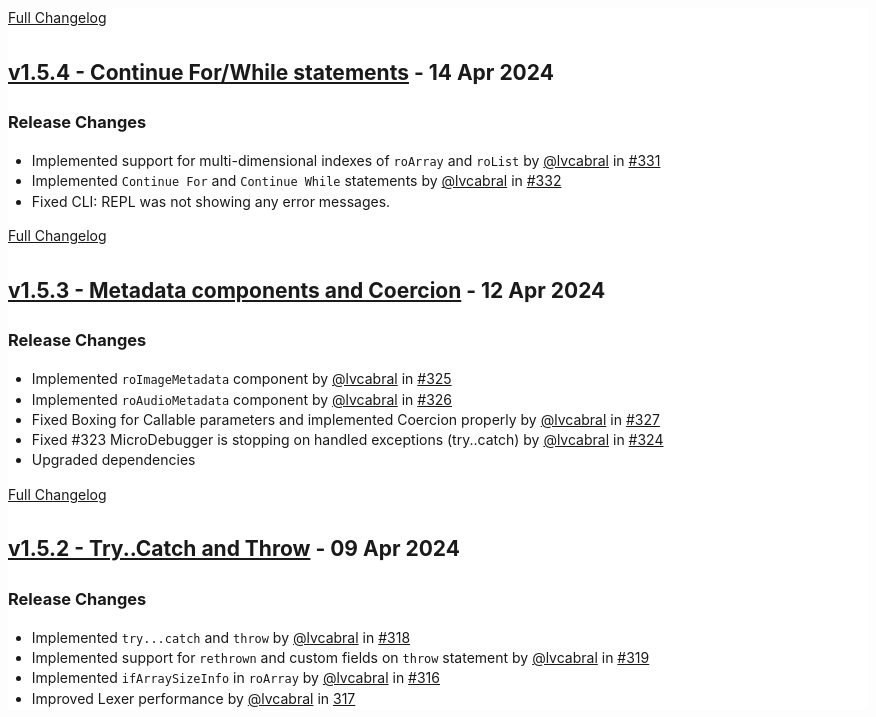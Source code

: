 [Full Changelog][v1.5.5]

<a name="v1.5.4"></a>

## [v1.5.4 - Continue For/While statements](https://github.com/lvcabral/brs-engine/releases/tag/v1.5.4) - 14 Apr 2024

### Release Changes

* Implemented support for multi-dimensional indexes of `roArray` and `roList` by [@lvcabral](https://github.com/lvcabral) in [#331](https://github.com/lvcabral/brs-engine/pull/331)
* Implemented `Continue For` and `Continue While` statements by [@lvcabral](https://github.com/lvcabral) in [#332](https://github.com/lvcabral/brs-engine/pull/332)
* Fixed CLI: REPL was not showing any error messages.

[Full Changelog][v1.5.4]

<a name="v1.5.3"></a>

## [v1.5.3 - Metadata components and Coercion](https://github.com/lvcabral/brs-engine/releases/tag/v1.5.3) - 12 Apr 2024

### Release Changes

* Implemented `roImageMetadata` component by [@lvcabral](https://github.com/lvcabral) in [#325](https://github.com/lvcabral/brs-engine/pull/325)
* Implemented `roAudioMetadata` component by [@lvcabral](https://github.com/lvcabral) in [#326](https://github.com/lvcabral/brs-engine/pull/326)
* Fixed Boxing for Callable parameters and implemented Coercion properly by [@lvcabral](https://github.com/lvcabral) in [#327](https://github.com/lvcabral/brs-engine/pull/327)
* Fixed #323 MicroDebugger is stopping on handled exceptions (try..catch) by [@lvcabral](https://github.com/lvcabral) in [#324](https://github.com/lvcabral/brs-engine/pull/324)
* Upgraded dependencies

[Full Changelog][v1.5.3]

<a name="v1.5.2"></a>

## [v1.5.2 - Try..Catch and Throw](https://github.com/lvcabral/brs-engine/releases/tag/v1.5.2) - 09 Apr 2024

### Release Changes

* Implemented `try...catch` and `throw` by [@lvcabral](https://github.com/lvcabral) in [#318](https://github.com/lvcabral/brs-engine/pull/318)
* Implemented support for `rethrown` and custom fields on `throw` statement by [@lvcabral](https://github.com/lvcabral) in [#319](https://github.com/lvcabral/brs-engine/pull/319)
* Implemented `ifArraySizeInfo` in `roArray` by [@lvcabral](https://github.com/lvcabral) in [#316](https://github.com/lvcabral/brs-engine/pull/316)
* Improved Lexer performance by [@lvcabral](https://github.com/lvcabral) in [317](https://github.com/lvcabral/brs-engine/pull/317)


[v1.9.8]: https://github.com/lvcabral/brs-engine/compare/v1.9.7...v1.9.8
[v1.9.7]: https://github.com/lvcabral/brs-engine/compare/v1.9.6...v1.9.7
[v1.9.6]: https://github.com/lvcabral/brs-engine/compare/v1.9.5...v1.9.6
[v1.9.5]: https://github.com/lvcabral/brs-engine/compare/v1.9.4...v1.9.5
[v1.9.4]: https://github.com/lvcabral/brs-engine/compare/v1.9.3...v1.9.4
[v1.9.3]: https://github.com/lvcabral/brs-engine/compare/v1.9.2...v1.9.3
[v1.9.2]: https://github.com/lvcabral/brs-engine/compare/v1.9.1...v1.9.2
[v1.9.1]: https://github.com/lvcabral/brs-engine/compare/v1.8.9...v1.9.1
[v1.8.9]: https://github.com/lvcabral/brs-engine/compare/v1.8.8...v1.8.9
[v1.8.8]: https://github.com/lvcabral/brs-engine/compare/v1.8.7...v1.8.8
[v1.8.7]: https://github.com/lvcabral/brs-engine/compare/v1.8.6...v1.8.7
[v1.8.6]: https://github.com/lvcabral/brs-engine/compare/v1.8.5...v1.8.6
[v1.8.5]: https://github.com/lvcabral/brs-engine/compare/v1.8.4...v1.8.5
[v1.8.4]: https://github.com/lvcabral/brs-engine/compare/v1.8.3...v1.8.4
[v1.8.3]: https://github.com/lvcabral/brs-engine/compare/v1.8.2...v1.8.3
[v1.8.2]: https://github.com/lvcabral/brs-engine/compare/v1.8.1...v1.8.2
[v1.8.1]: https://github.com/lvcabral/brs-engine/compare/v1.8.0...v1.8.1
[v1.8.0]: https://github.com/lvcabral/brs-engine/compare/v1.7.2...v1.8.0
[v1.7.3]: https://github.com/lvcabral/brs-engine/compare/v1.7.0...v1.7.3
[v1.7.0]: https://github.com/lvcabral/brs-engine/compare/v1.6.1...v1.7.0
[v1.6.1]: https://github.com/lvcabral/brs-engine/compare/v1.6.0...v1.6.1
[v1.6.0]: https://github.com/lvcabral/brs-engine/compare/v1.5.7...v1.6.0
[v1.5.7]: https://github.com/lvcabral/brs-engine/compare/v1.5.6...v1.5.7
[v1.5.6]: https://github.com/lvcabral/brs-engine/compare/v1.5.5...v1.5.6
[v1.5.5]: https://github.com/lvcabral/brs-engine/compare/v1.5.4...v1.5.5
[v1.5.4]: https://github.com/lvcabral/brs-engine/compare/v1.5.3...v1.5.4
[v1.5.3]: https://github.com/lvcabral/brs-engine/compare/v1.5.2...v1.5.3
[v1.5.2]: https://github.com/lvcabral/brs-engine/compare/v1.5.1...v1.5.2s
[v1.5.1]: https://github.com/lvcabral/brs-engine/compare/v1.5.0...v1.5.1
[v1.5.0]: https://github.com/lvcabral/brs-engine/compare/v1.4.1...v1.5.0
[v1.4.1]: https://github.com/lvcabral/brs-engine/compare/v1.4.0...v1.4.1
[v1.4.0]: https://github.com/lvcabral/brs-engine/compare/v1.3.2...v1.4.0
[v1.3.2]: https://github.com/lvcabral/brs-engine/compare/v1.3.1...v1.3.2
[v1.3.1]: https://github.com/lvcabral/brs-engine/compare/v1.3.0...v1.3.1
[v1.3.0]: https://github.com/lvcabral/brs-engine/compare/v1.2.11...v1.3.0
[v1.2.11]: https://github.com/lvcabral/brs-engine/compare/v1.2.10...v1.2.11
[v1.2.10]: https://github.com/lvcabral/brs-engine/compare/v1.2.9...v1.2.10
[v1.2.9]: https://github.com/lvcabral/brs-engine/compare/v1.2.8...v1.2.9
[v1.2.8]: https://github.com/lvcabral/brs-engine/compare/v1.2.7...v1.2.8
[v1.2.7]: https://github.com/lvcabral/brs-engine/compare/v1.2.6...v1.2.7
[v1.2.6]: https://github.com/lvcabral/brs-engine/compare/v1.2.5...v1.2.6
[v1.2.5]: https://github.com/lvcabral/brs-engine/compare/v1.2.4...v1.2.5
[v1.2.4]: https://github.com/lvcabral/brs-engine/compare/v1.2.3...v1.2.4
[v1.2.3]: https://github.com/lvcabral/brs-engine/compare/v1.2.2...v1.2.3
[v1.2.2]: https://github.com/lvcabral/brs-engine/compare/v1.2.1...v1.2.2